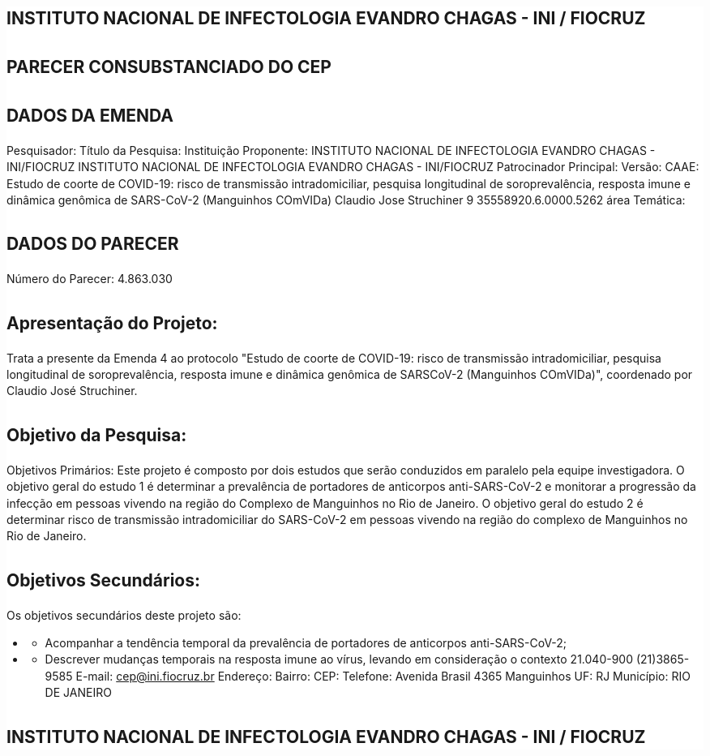 ## INSTITUTO NACIONAL DE INFECTOLOGIA EVANDRO CHAGAS - INI / FIOCRUZ

## PARECER CONSUBSTANCIADO DO CEP
## DADOS DA EMENDA
Pesquisador:
Título da Pesquisa:
Instituição Proponente: INSTITUTO NACIONAL DE INFECTOLOGIA EVANDRO CHAGAS - INI/FIOCRUZ INSTITUTO NACIONAL DE INFECTOLOGIA EVANDRO CHAGAS - INI/FIOCRUZ Patrocinador Principal:
Versão:
CAAE:
Estudo de coorte de COVID-19: risco de transmissão intradomiciliar, pesquisa longitudinal de soroprevalência, resposta imune e dinâmica genômica de SARS-CoV-2 (Manguinhos COmVIDa)
Claudio Jose Struchiner
9
35558920.6.0000.5262
área Temática:
## DADOS DO PARECER
Número do Parecer:
4.863.030
## Apresentação do Projeto:
Trata a presente da Emenda 4 ao protocolo "Estudo de coorte de COVID-19: risco de transmissão intradomiciliar, pesquisa longitudinal de soroprevalência, resposta imune e dinâmica genômica de SARSCoV-2 (Manguinhos COmVIDa)", coordenado por Claudio José Struchiner.
## Objetivo da Pesquisa:
Objetivos Primários:
Este projeto é composto por dois estudos que serão conduzidos em paralelo pela equipe investigadora. O objetivo geral do estudo 1 é determinar a prevalência de portadores de anticorpos anti-SARS-CoV-2 e monitorar a progressão da infecção em pessoas vivendo na região do Complexo de Manguinhos no Rio de Janeiro. O objetivo geral do estudo 2 é determinar risco de transmissão intradomiciliar do SARS-CoV-2 em pessoas vivendo na região do complexo de Manguinhos no Rio de Janeiro.
## Objetivos Secundários:
Os objetivos secundários deste projeto são:
- - Acompanhar a tendência temporal da prevalência de portadores de anticorpos anti-SARS-CoV-2;
- - Descrever mudanças temporais na resposta imune ao vírus, levando em consideração o contexto
21.040-900
(21)3865-9585
E-mail:
cep@ini.fiocruz.br
Endereço:
Bairro:
CEP:
Telefone:
Avenida Brasil 4365
Manguinhos
UF: RJ
Município:
RIO DE JANEIRO
## INSTITUTO NACIONAL DE INFECTOLOGIA EVANDRO CHAGAS - INI / FIOCRUZ
